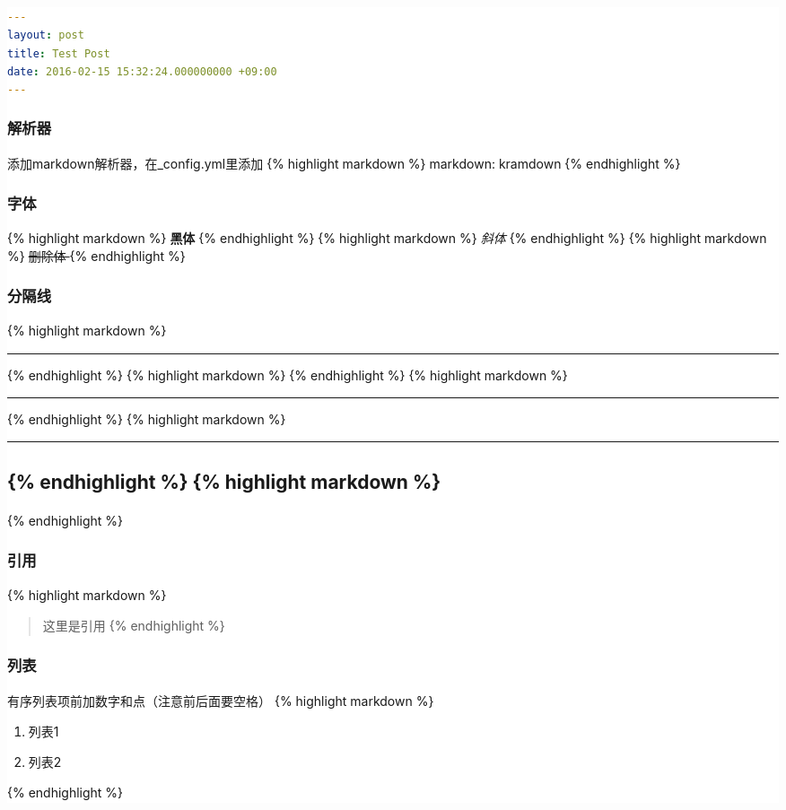```yaml
---
layout: post
title: Test Post
date: 2016-02-15 15:32:24.000000000 +09:00
---
```


### 解析器
添加markdown解析器，在_config.yml里添加
{% highlight markdown %}
markdown: kramdown
{% endhighlight %}

### 字体
{% highlight markdown %}
**黑体**
{% endhighlight %}
{% highlight markdown %}
*斜体*
{% endhighlight %}
{% highlight markdown %}
<del> 删除体 </del>
{% endhighlight %}

### 分隔线
{% highlight markdown %}
* * *
{% endhighlight %}
{% highlight markdown %}
{% endhighlight %}
{% highlight markdown %}
*****
{% endhighlight %}
{% highlight markdown %}
- - -
{% endhighlight %}
{% highlight markdown %}
---------------------------------------
{% endhighlight %}

### 引用
{% highlight markdown %}
> 这里是引用
{% endhighlight %}

### 列表
有序列表项前加数字和点（注意前后面要空格）
{% highlight markdown %}

1. 列表1

2. 列表2

{% endhighlight %}
